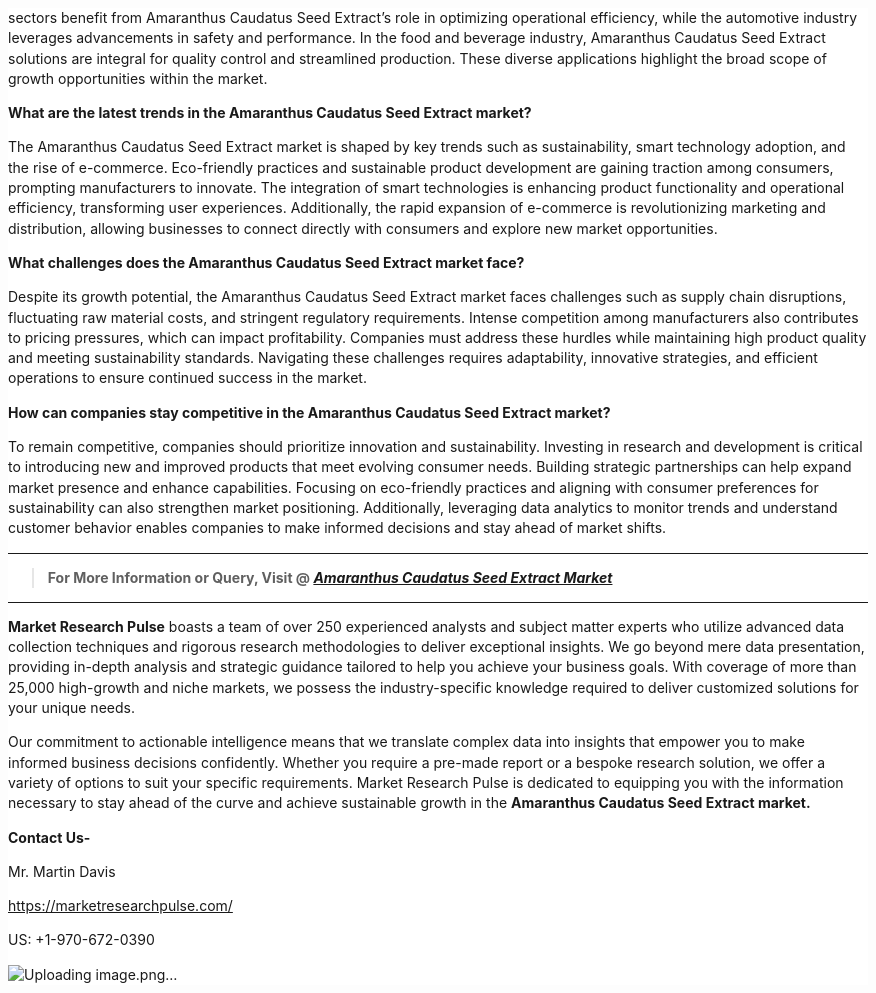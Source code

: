 sectors benefit from Amaranthus Caudatus Seed Extract&rsquo;s role in optimizing operational efficiency, while the automotive industry leverages advancements in safety and performance. In the food and beverage industry, Amaranthus Caudatus Seed Extract solutions are integral for quality control and streamlined production. These diverse applications highlight the broad scope of growth opportunities within the market.</p><p><strong>What are the latest trends in the Amaranthus Caudatus Seed Extract market?</strong></p><p>The Amaranthus Caudatus Seed Extract market is shaped by key trends such as sustainability, smart technology adoption, and the rise of e-commerce. Eco-friendly practices and sustainable product development are gaining traction among consumers, prompting manufacturers to innovate. The integration of smart technologies is enhancing product functionality and operational efficiency, transforming user experiences. Additionally, the rapid expansion of e-commerce is revolutionizing marketing and distribution, allowing businesses to connect directly with consumers and explore new market opportunities.</p><p><strong>What challenges does the Amaranthus Caudatus Seed Extract market face?</strong></p><p>Despite its growth potential, the Amaranthus Caudatus Seed Extract market faces challenges such as supply chain disruptions, fluctuating raw material costs, and stringent regulatory requirements. Intense competition among manufacturers also contributes to pricing pressures, which can impact profitability. Companies must address these hurdles while maintaining high product quality and meeting sustainability standards. Navigating these challenges requires adaptability, innovative strategies, and efficient operations to ensure continued success in the market.</p><p><strong>How can companies stay competitive in the Amaranthus Caudatus Seed Extract market?</strong></p><p>To remain competitive, companies should prioritize innovation and sustainability. Investing in research and development is critical to introducing new and improved products that meet evolving consumer needs. Building strategic partnerships can help expand market presence and enhance capabilities. Focusing on eco-friendly practices and aligning with consumer preferences for sustainability can also strengthen market positioning. Additionally, leveraging data analytics to monitor trends and understand customer behavior enables companies to make informed decisions and stay ahead of market shifts.</p><hr /><blockquote><p><strong>For More Information or Query, Visit @&nbsp;<em><a href="https://marketresearchpulse.com/report/104406/amaranthus-caudatus-seed-extract-market?utm_source=Linkedin&utm_medium=0112">Amaranthus Caudatus Seed Extract Market</a></em></strong></p></blockquote><hr /><p><strong>Market Research Pulse</strong> boasts a team of over 250 experienced analysts and subject matter experts who utilize advanced data collection techniques and rigorous research methodologies to deliver exceptional insights. We go beyond mere data presentation, providing in-depth analysis and strategic guidance tailored to help you achieve your business goals. With coverage of more than 25,000 high-growth and niche markets, we possess the industry-specific knowledge required to deliver customized solutions for your unique needs.</p><p>Our commitment to actionable intelligence means that we translate complex data into insights that empower you to make informed business decisions confidently. Whether you require a pre-made report or a bespoke research solution, we offer a variety of options to suit your specific requirements. Market Research Pulse is dedicated to equipping you with the information necessary to stay ahead of the curve and achieve sustainable growth in the <strong>Amaranthus Caudatus Seed Extract market.</strong></p><p><strong>Contact Us-</strong></p><p>Mr. Martin Davis</p><p>https://marketresearchpulse.com/</p><p>US: +1-970-672-0390</p>
![Uploading image.png…]()
